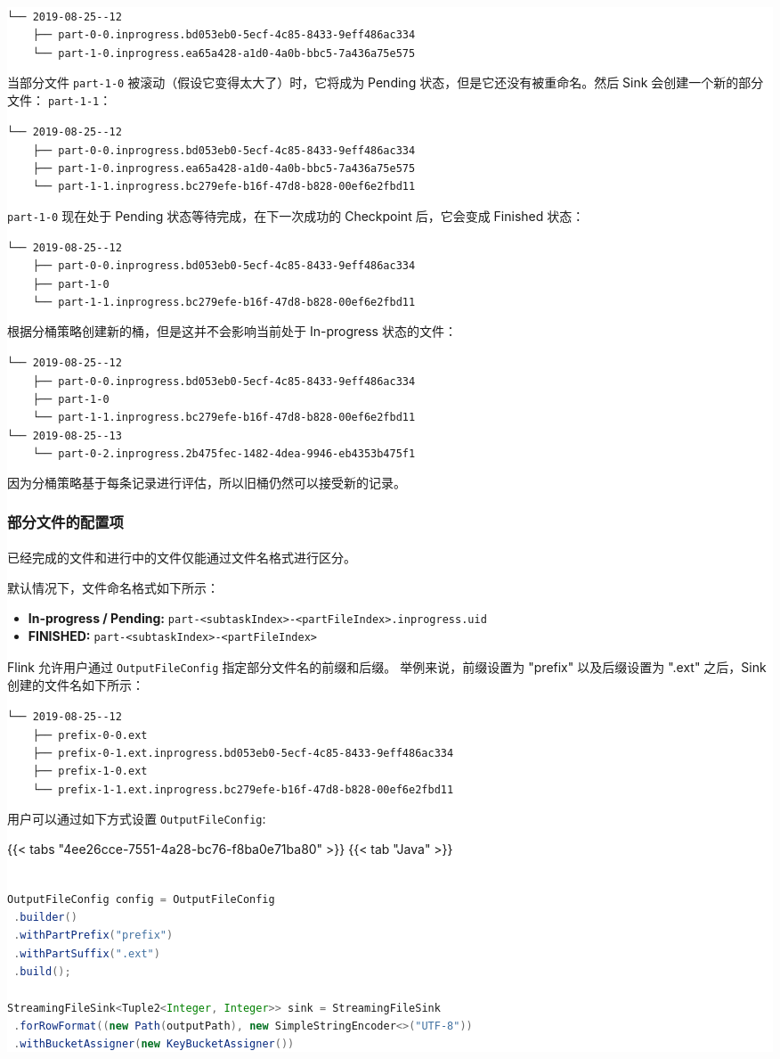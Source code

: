 ```
└── 2019-08-25--12
    ├── part-0-0.inprogress.bd053eb0-5ecf-4c85-8433-9eff486ac334
    └── part-1-0.inprogress.ea65a428-a1d0-4a0b-bbc5-7a436a75e575
```

当部分文件 `part-1-0` 被滚动（假设它变得太大了）时，它将成为 Pending 状态，但是它还没有被重命名。然后 Sink 会创建一个新的部分文件： `part-1-1`：

```
└── 2019-08-25--12
    ├── part-0-0.inprogress.bd053eb0-5ecf-4c85-8433-9eff486ac334
    ├── part-1-0.inprogress.ea65a428-a1d0-4a0b-bbc5-7a436a75e575
    └── part-1-1.inprogress.bc279efe-b16f-47d8-b828-00ef6e2fbd11
```

 `part-1-0` 现在处于 Pending 状态等待完成，在下一次成功的 Checkpoint 后，它会变成 Finished 状态：

```
└── 2019-08-25--12
    ├── part-0-0.inprogress.bd053eb0-5ecf-4c85-8433-9eff486ac334
    ├── part-1-0
    └── part-1-1.inprogress.bc279efe-b16f-47d8-b828-00ef6e2fbd11
```

根据分桶策略创建新的桶，但是这并不会影响当前处于 In-progress 状态的文件：

```
└── 2019-08-25--12
    ├── part-0-0.inprogress.bd053eb0-5ecf-4c85-8433-9eff486ac334
    ├── part-1-0
    └── part-1-1.inprogress.bc279efe-b16f-47d8-b828-00ef6e2fbd11
└── 2019-08-25--13
    └── part-0-2.inprogress.2b475fec-1482-4dea-9946-eb4353b475f1
```

因为分桶策略基于每条记录进行评估，所以旧桶仍然可以接受新的记录。

### 部分文件的配置项

已经完成的文件和进行中的文件仅能通过文件名格式进行区分。

默认情况下，文件命名格式如下所示：
 - **In-progress / Pending:** `part-<subtaskIndex>-<partFileIndex>.inprogress.uid`
 - **FINISHED:** `part-<subtaskIndex>-<partFileIndex>`

Flink 允许用户通过 `OutputFileConfig` 指定部分文件名的前缀和后缀。
举例来说，前缀设置为 "prefix" 以及后缀设置为 ".ext" 之后，Sink 创建的文件名如下所示：

```
└── 2019-08-25--12
    ├── prefix-0-0.ext
    ├── prefix-0-1.ext.inprogress.bd053eb0-5ecf-4c85-8433-9eff486ac334
    ├── prefix-1-0.ext
    └── prefix-1-1.ext.inprogress.bc279efe-b16f-47d8-b828-00ef6e2fbd11
```

用户可以通过如下方式设置 `OutputFileConfig`:

{{< tabs "4ee26cce-7551-4a28-bc76-f8ba0e71ba80" >}}
{{< tab "Java" >}}
```java

OutputFileConfig config = OutputFileConfig
 .builder()
 .withPartPrefix("prefix")
 .withPartSuffix(".ext")
 .build();

StreamingFileSink<Tuple2<Integer, Integer>> sink = StreamingFileSink
 .forRowFormat((new Path(outputPath), new SimpleStringEncoder<>("UTF-8"))
 .withBucketAssigner(new KeyBucketAssigner())
```